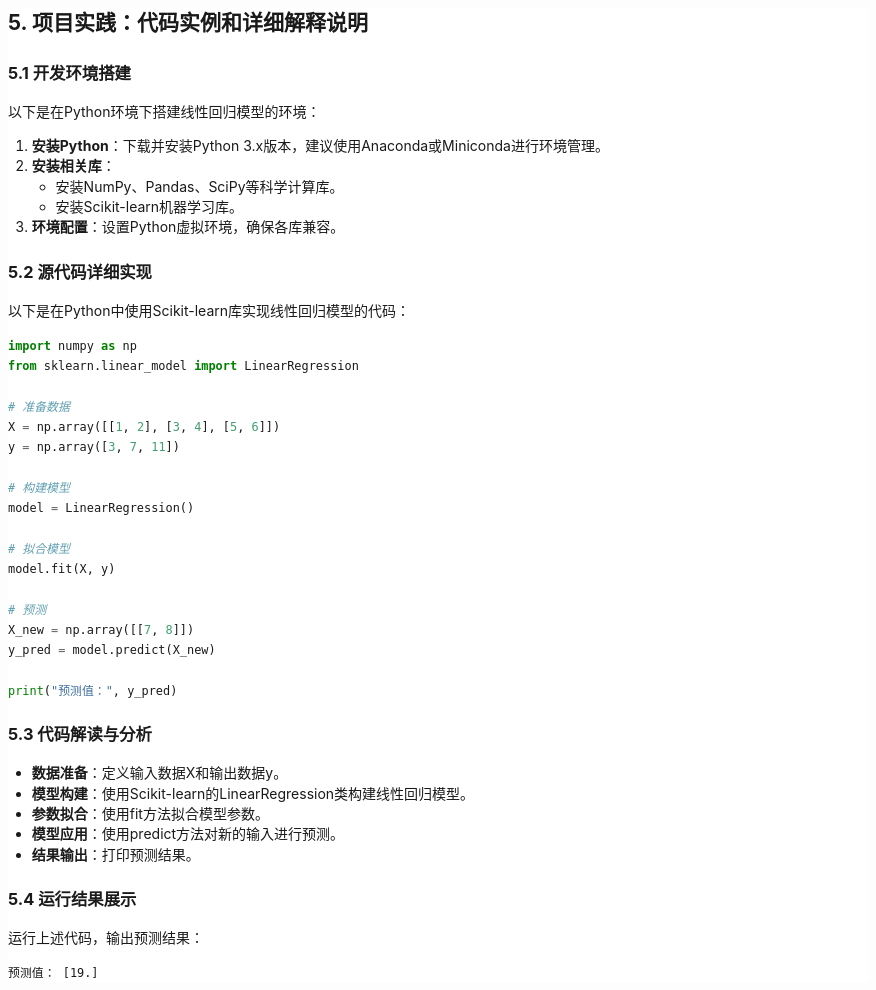 ## 5. 项目实践：代码实例和详细解释说明

### 5.1 开发环境搭建

以下是在Python环境下搭建线性回归模型的环境：

1. **安装Python**：下载并安装Python 3.x版本，建议使用Anaconda或Miniconda进行环境管理。
2. **安装相关库**：
   - 安装NumPy、Pandas、SciPy等科学计算库。
   - 安装Scikit-learn机器学习库。
3. **环境配置**：设置Python虚拟环境，确保各库兼容。

### 5.2 源代码详细实现

以下是在Python中使用Scikit-learn库实现线性回归模型的代码：

```python
import numpy as np
from sklearn.linear_model import LinearRegression

# 准备数据
X = np.array([[1, 2], [3, 4], [5, 6]])
y = np.array([3, 7, 11])

# 构建模型
model = LinearRegression()

# 拟合模型
model.fit(X, y)

# 预测
X_new = np.array([[7, 8]])
y_pred = model.predict(X_new)

print("预测值：", y_pred)
```

### 5.3 代码解读与分析

- **数据准备**：定义输入数据X和输出数据y。
- **模型构建**：使用Scikit-learn的LinearRegression类构建线性回归模型。
- **参数拟合**：使用fit方法拟合模型参数。
- **模型应用**：使用predict方法对新的输入进行预测。
- **结果输出**：打印预测结果。

### 5.4 运行结果展示

运行上述代码，输出预测结果：

```
预测值： [19.]
```
